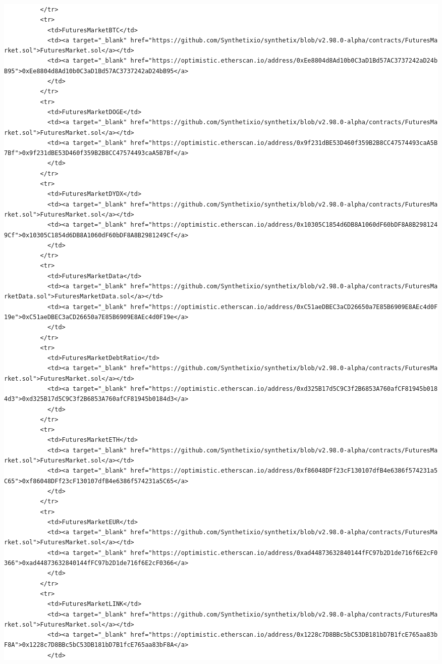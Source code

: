               </tr>
              <tr>
                <td>FuturesMarketBTC</td>
                <td><a target="_blank" href="https://github.com/Synthetixio/synthetix/blob/v2.98.0-alpha/contracts/FuturesMarket.sol">FuturesMarket.sol</a></td>
                <td><a target="_blank" href="https://optimistic.etherscan.io/address/0xEe8804d8Ad10b0C3aD1Bd57AC3737242aD24bB95">0xEe8804d8Ad10b0C3aD1Bd57AC3737242aD24bB95</a>
                </td>
              </tr>
              <tr>
                <td>FuturesMarketDOGE</td>
                <td><a target="_blank" href="https://github.com/Synthetixio/synthetix/blob/v2.98.0-alpha/contracts/FuturesMarket.sol">FuturesMarket.sol</a></td>
                <td><a target="_blank" href="https://optimistic.etherscan.io/address/0x9f231dBE53D460f359B2B8CC47574493caA5B7Bf">0x9f231dBE53D460f359B2B8CC47574493caA5B7Bf</a>
                </td>
              </tr>
              <tr>
                <td>FuturesMarketDYDX</td>
                <td><a target="_blank" href="https://github.com/Synthetixio/synthetix/blob/v2.98.0-alpha/contracts/FuturesMarket.sol">FuturesMarket.sol</a></td>
                <td><a target="_blank" href="https://optimistic.etherscan.io/address/0x10305C1854d6DB8A1060dF60bDF8A8B2981249Cf">0x10305C1854d6DB8A1060dF60bDF8A8B2981249Cf</a>
                </td>
              </tr>
              <tr>
                <td>FuturesMarketData</td>
                <td><a target="_blank" href="https://github.com/Synthetixio/synthetix/blob/v2.98.0-alpha/contracts/FuturesMarketData.sol">FuturesMarketData.sol</a></td>
                <td><a target="_blank" href="https://optimistic.etherscan.io/address/0xC51aeDBEC3aCD26650a7E85B6909E8AEc4d0F19e">0xC51aeDBEC3aCD26650a7E85B6909E8AEc4d0F19e</a>
                </td>
              </tr>
              <tr>
                <td>FuturesMarketDebtRatio</td>
                <td><a target="_blank" href="https://github.com/Synthetixio/synthetix/blob/v2.98.0-alpha/contracts/FuturesMarket.sol">FuturesMarket.sol</a></td>
                <td><a target="_blank" href="https://optimistic.etherscan.io/address/0xd325B17d5C9C3f2B6853A760afCF81945b0184d3">0xd325B17d5C9C3f2B6853A760afCF81945b0184d3</a>
                </td>
              </tr>
              <tr>
                <td>FuturesMarketETH</td>
                <td><a target="_blank" href="https://github.com/Synthetixio/synthetix/blob/v2.98.0-alpha/contracts/FuturesMarket.sol">FuturesMarket.sol</a></td>
                <td><a target="_blank" href="https://optimistic.etherscan.io/address/0xf86048DFf23cF130107dfB4e6386f574231a5C65">0xf86048DFf23cF130107dfB4e6386f574231a5C65</a>
                </td>
              </tr>
              <tr>
                <td>FuturesMarketEUR</td>
                <td><a target="_blank" href="https://github.com/Synthetixio/synthetix/blob/v2.98.0-alpha/contracts/FuturesMarket.sol">FuturesMarket.sol</a></td>
                <td><a target="_blank" href="https://optimistic.etherscan.io/address/0xad44873632840144fFC97b2D1de716f6E2cF0366">0xad44873632840144fFC97b2D1de716f6E2cF0366</a>
                </td>
              </tr>
              <tr>
                <td>FuturesMarketLINK</td>
                <td><a target="_blank" href="https://github.com/Synthetixio/synthetix/blob/v2.98.0-alpha/contracts/FuturesMarket.sol">FuturesMarket.sol</a></td>
                <td><a target="_blank" href="https://optimistic.etherscan.io/address/0x1228c7D8BBc5bC53DB181bD7B1fcE765aa83bF8A">0x1228c7D8BBc5bC53DB181bD7B1fcE765aa83bF8A</a>
                </td>